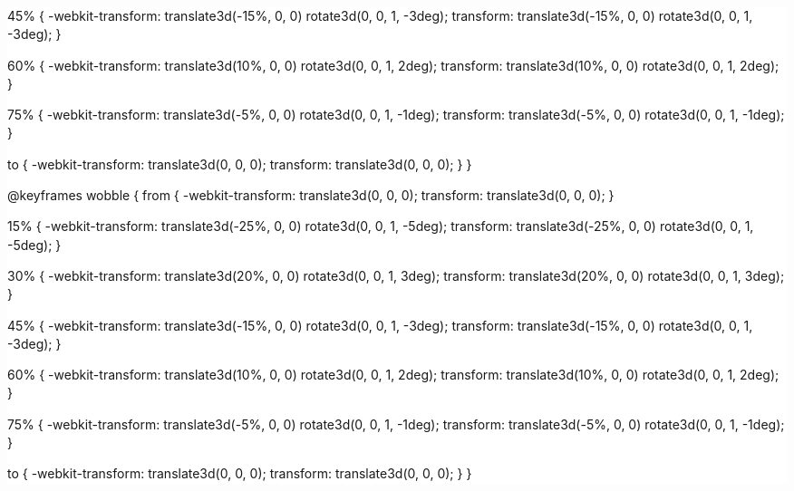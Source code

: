  45% {
    -webkit-transform: translate3d(-15%, 0, 0) rotate3d(0, 0, 1, -3deg);
    transform: translate3d(-15%, 0, 0) rotate3d(0, 0, 1, -3deg);
  }

  60% {
    -webkit-transform: translate3d(10%, 0, 0) rotate3d(0, 0, 1, 2deg);
    transform: translate3d(10%, 0, 0) rotate3d(0, 0, 1, 2deg);
  }

  75% {
    -webkit-transform: translate3d(-5%, 0, 0) rotate3d(0, 0, 1, -1deg);
    transform: translate3d(-5%, 0, 0) rotate3d(0, 0, 1, -1deg);
  }

  to {
    -webkit-transform: translate3d(0, 0, 0);
    transform: translate3d(0, 0, 0);
  }
}

@keyframes wobble {
  from {
    -webkit-transform: translate3d(0, 0, 0);
    transform: translate3d(0, 0, 0);
  }

  15% {
    -webkit-transform: translate3d(-25%, 0, 0) rotate3d(0, 0, 1, -5deg);
    transform: translate3d(-25%, 0, 0) rotate3d(0, 0, 1, -5deg);
  }

  30% {
    -webkit-transform: translate3d(20%, 0, 0) rotate3d(0, 0, 1, 3deg);
    transform: translate3d(20%, 0, 0) rotate3d(0, 0, 1, 3deg);
  }

  45% {
    -webkit-transform: translate3d(-15%, 0, 0) rotate3d(0, 0, 1, -3deg);
    transform: translate3d(-15%, 0, 0) rotate3d(0, 0, 1, -3deg);
  }

  60% {
    -webkit-transform: translate3d(10%, 0, 0) rotate3d(0, 0, 1, 2deg);
    transform: translate3d(10%, 0, 0) rotate3d(0, 0, 1, 2deg);
  }

  75% {
    -webkit-transform: translate3d(-5%, 0, 0) rotate3d(0, 0, 1, -1deg);
    transform: translate3d(-5%, 0, 0) rotate3d(0, 0, 1, -1deg);
  }

  to {
    -webkit-transform: translate3d(0, 0, 0);
    transform: translate3d(0, 0, 0);
  }
}
